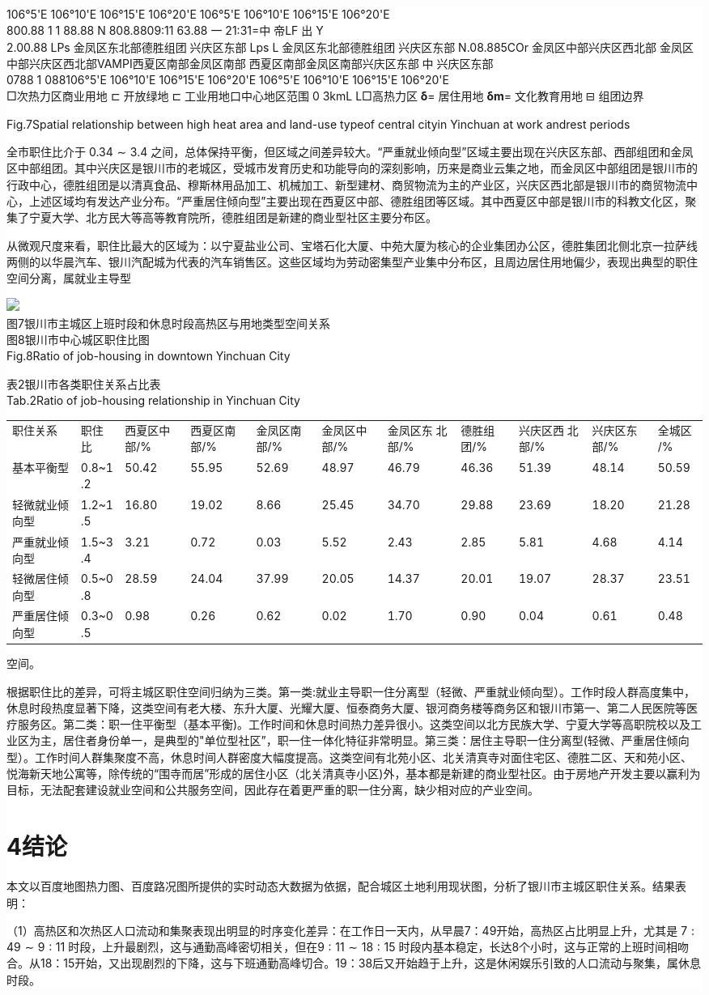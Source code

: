106°5'E 106°10'E 106°15'E 106°20'E 106°5'E 106°10'E 106°15'E 106°20'E  
800.88 1 1 88.88 N 808.8809:11 63.88 一 21:31=中 帝LF 出 Y  
2.00.88 LPs 金凤区东北部德胜组团 兴庆区东部 Lps L 金凤区东北部德胜组团 兴庆区东部 N.08.885COr 金凤区中部兴庆区西北部 金凤区中部兴庆区西北部VAMPI西夏区南部金凤区南部 西夏区南部金凤区南部兴庆区东部 中 兴庆区东部  
0788 1 088106°5'E 106°10'E 106°15'E 106°20'E 106°5'E 106°10'E 106°15'E 106°20'E  
□次热力区商业用地 $\sqsubset$ 开放绿地 $\sqsubset$ 工业用地口中心地区范围 0 3kmL L□高热力区 $\mathbf { \delta } =$ 居住用地 $\mathbf { \delta m } =$ 文化教育用地 $\boxminus$ 组团边界

Fig.7Spatial relationship between high heat area and land-use typeof central cityin Yinchuan at work andrest periods

全市职住比介于 $0 . 3 4 \sim 3 . 4$ 之间，总体保持平衡，但区域之间差异较大。“严重就业倾向型”区域主要出现在兴庆区东部、西部组团和金凤区中部组团。其中兴庆区是银川市的老城区，受城市发育历史和功能导向的深刻影响，历来是商业云集之地，而金凤区中部组团是银川市的行政中心，德胜组团是以清真食品、穆斯林用品加工、机械加工、新型建材、商贸物流为主的产业区，兴庆区西北部是银川市的商贸物流中心，上述区域均有发达产业分布。“严重居住倾向型”主要出现在西夏区中部、德胜组团等区域。其中西夏区中部是银川市的科教文化区，聚集了宁夏大学、北方民大等高等教育院所，德胜组团是新建的商业型社区主要分布区。

从微观尺度来看，职住比最大的区域为：以宁夏盐业公司、宝塔石化大厦、中苑大厦为核心的企业集团办公区，德胜集团北侧北京一拉萨线两侧的以华晨汽车、银川汽配城为代表的汽车销售区。这些区域均为劳动密集型产业集中分布区，且周边居住用地偏少，表现出典型的职住空间分离，属就业主导型

![](images/a6bfd0c80989734eff8b0bf106a520032c610649dc6f8cf2eccf0b6fe7ec1d17.jpg)  
图7银川市主城区上班时段和休息时段高热区与用地类型空间关系  
图8银川市中心城区职住比图  
Fig.8Ratio of job-housing in downtown Yinchuan City

表2银川市各类职住关系占比表  
Tab.2Ratio of job-housing relationship in Yinchuan City   

<html><body><table><tr><td>职住关系</td><td>职住比</td><td>西夏区中 部/%</td><td>西夏区南 部/%</td><td>金凤区南 部/%</td><td>金凤区中 部/%</td><td>金凤区东 北部/%</td><td>德胜组 团/%</td><td>兴庆区西 北部/%</td><td>兴庆区东 部/%</td><td>全城区 /%</td></tr><tr><td>基本平衡型</td><td>0.8~1.2</td><td>50.42</td><td>55.95</td><td>52.69</td><td>48.97</td><td>46.79</td><td>46.36</td><td>51.39</td><td>48.14</td><td>50.59</td></tr><tr><td>轻微就业倾向型</td><td>1.2~1.5</td><td>16.80</td><td>19.02</td><td>8.66</td><td>25.45</td><td>34.70</td><td>29.88</td><td>23.69</td><td>18.20</td><td>21.28</td></tr><tr><td>严重就业倾向型</td><td>1.5~3.4</td><td>3.21</td><td>0.72</td><td>0.03</td><td>5.52</td><td>2.43</td><td>2.85</td><td>5.81</td><td>4.68</td><td>4.14</td></tr><tr><td>轻微居住倾向型</td><td>0.5~0.8</td><td>28.59</td><td>24.04</td><td>37.99</td><td>20.05</td><td>14.37</td><td>20.01</td><td>19.07</td><td>28.37</td><td>23.51</td></tr><tr><td>严重居住倾向型</td><td>0.3~0.5</td><td>0.98</td><td>0.26</td><td>0.62</td><td>0.02</td><td>1.70</td><td>0.90</td><td>0.04</td><td>0.61</td><td>0.48</td></tr></table></body></html>

空间。

根据职住比的差异，可将主城区职住空间归纳为三类。第一类:就业主导职一住分离型（轻微、严重就业倾向型）。工作时段人群高度集中，休息时段热度显著下降，这类空间有老大楼、东升大厦、光耀大厦、恒泰商务大厦、银河商务楼等商务区和银川市第一、第二人民医院等医疗服务区。第二类：职一住平衡型（基本平衡)。工作时间和休息时间热力差异很小。这类空间以北方民族大学、宁夏大学等高职院校以及工业区为主，居住者身份单一，是典型的"单位型社区”，职一住一体化特征非常明显。第三类：居住主导职一住分离型(轻微、严重居住倾向型）。工作时间人群集聚度不高，休息时间人群密度大幅度提高。这类空间有北苑小区、北关清真寺对面住宅区、德胜二区、天和苑小区、悦海新天地公寓等，除传统的“围寺而居”形成的居住小区（北关清真寺小区)外，基本都是新建的商业型社区。由于房地产开发主要以赢利为目标，无法配套建设就业空间和公共服务空间，因此存在着更严重的职一住分离，缺少相对应的产业空间。

# 4结论

本文以百度地图热力图、百度路况图所提供的实时动态大数据为依据，配合城区土地利用现状图，分析了银川市主城区职住关系。结果表明：

（1）高热区和次热区人口流动和集聚表现出明显的时序变化差异：在工作日一天内，从早晨7：49开始，高热区占比明显上升，尤其是 $7 : 4 9 \sim 9 : 1 1$ 时段，上升最剧烈，这与通勤高峰密切相关，但在$9 : 1 1 \sim 1 8 : 1 5$ 时段内基本稳定，长达8个小时，这与正常的上班时间相吻合。从18：15开始，又出现剧烈的下降，这与下班通勤高峰切合。19：38后又开始趋于上升，这是休闲娱乐引致的人口流动与聚集，属休息时段。
